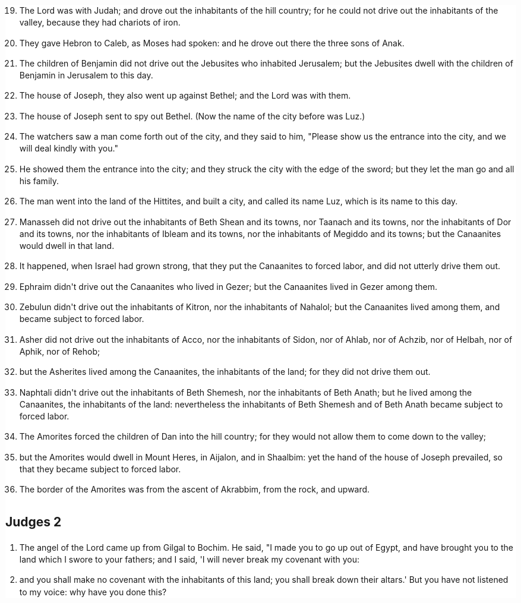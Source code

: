19. The Lord was with Judah; and drove out the inhabitants of the hill country; for he could not drive out the inhabitants of the valley, because they had chariots of iron.

20. They gave Hebron to Caleb, as Moses had spoken: and he drove out there the three sons of Anak.

21. The children of Benjamin did not drive out the Jebusites who inhabited Jerusalem; but the Jebusites dwell with the children of Benjamin in Jerusalem to this day. 

22. The house of Joseph, they also went up against Bethel; and the Lord was with them.

23. The house of Joseph sent to spy out Bethel. (Now the name of the city before was Luz.)

24. The watchers saw a man come forth out of the city, and they said to him, "Please show us the entrance into the city, and we will deal kindly with you."

25. He showed them the entrance into the city; and they struck the city with the edge of the sword; but they let the man go and all his family.

26. The man went into the land of the Hittites, and built a city, and called its name Luz, which is its name to this day. 

27. Manasseh did not drive out the inhabitants of Beth Shean and its towns, nor Taanach and its towns, nor the inhabitants of Dor and its towns, nor the inhabitants of Ibleam and its towns, nor the inhabitants of Megiddo and its towns; but the Canaanites would dwell in that land.

28. It happened, when Israel had grown strong, that they put the Canaanites to forced labor, and did not utterly drive them out.

29. Ephraim didn't drive out the Canaanites who lived in Gezer; but the Canaanites lived in Gezer among them.

30. Zebulun didn't drive out the inhabitants of Kitron, nor the inhabitants of Nahalol; but the Canaanites lived among them, and became subject to forced labor.

31. Asher did not drive out the inhabitants of Acco, nor the inhabitants of Sidon, nor of Ahlab, nor of Achzib, nor of Helbah, nor of Aphik, nor of Rehob;

32. but the Asherites lived among the Canaanites, the inhabitants of the land; for they did not drive them out.

33. Naphtali didn't drive out the inhabitants of Beth Shemesh, nor the inhabitants of Beth Anath; but he lived among the Canaanites, the inhabitants of the land: nevertheless the inhabitants of Beth Shemesh and of Beth Anath became subject to forced labor.

34. The Amorites forced the children of Dan into the hill country; for they would not allow them to come down to the valley;

35. but the Amorites would dwell in Mount Heres, in Aijalon, and in Shaalbim: yet the hand of the house of Joseph prevailed, so that they became subject to forced labor.

36. The border of the Amorites was from the ascent of Akrabbim, from the rock, and upward.  

## Judges 2

1. The angel of the Lord came up from Gilgal to Bochim. He said, "I made you to go up out of Egypt, and have brought you to the land which I swore to your fathers; and I said, 'I will never break my covenant with you:

2. and you shall make no covenant with the inhabitants of this land; you shall break down their altars.' But you have not listened to my voice: why have you done this?

